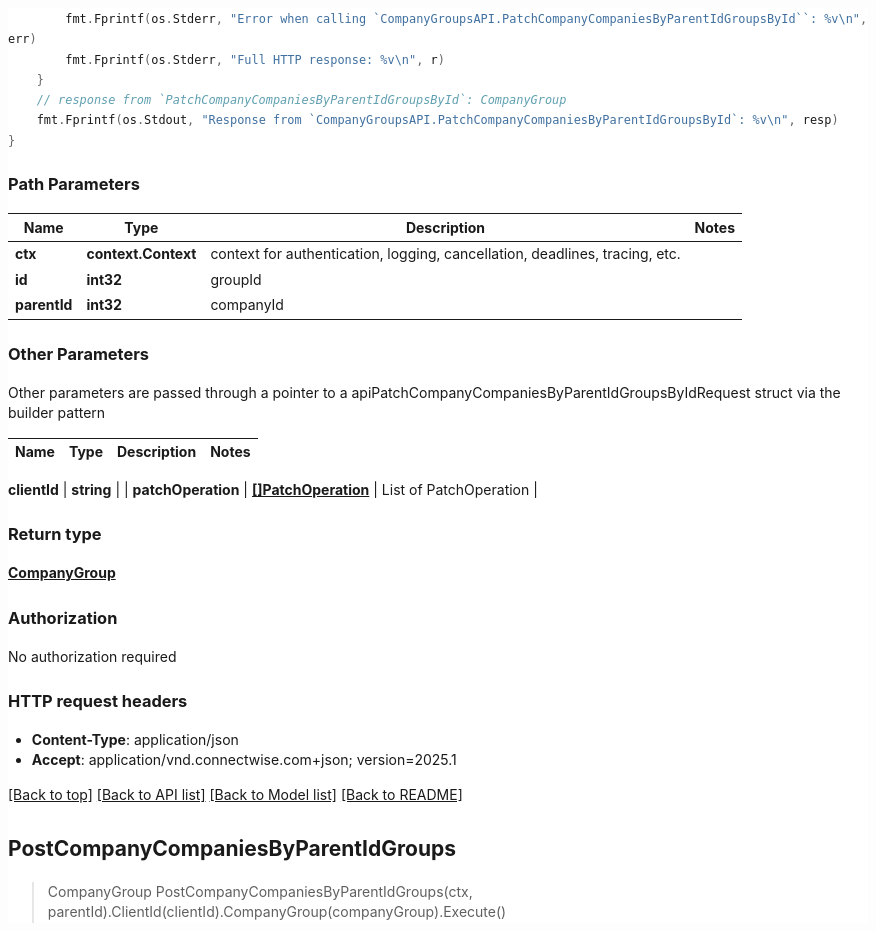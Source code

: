 ```go
		fmt.Fprintf(os.Stderr, "Error when calling `CompanyGroupsAPI.PatchCompanyCompaniesByParentIdGroupsById``: %v\n", err)
		fmt.Fprintf(os.Stderr, "Full HTTP response: %v\n", r)
	}
	// response from `PatchCompanyCompaniesByParentIdGroupsById`: CompanyGroup
	fmt.Fprintf(os.Stdout, "Response from `CompanyGroupsAPI.PatchCompanyCompaniesByParentIdGroupsById`: %v\n", resp)
}
```

### Path Parameters


Name | Type | Description  | Notes
------------- | ------------- | ------------- | -------------
**ctx** | **context.Context** | context for authentication, logging, cancellation, deadlines, tracing, etc.
**id** | **int32** | groupId | 
**parentId** | **int32** | companyId | 

### Other Parameters

Other parameters are passed through a pointer to a apiPatchCompanyCompaniesByParentIdGroupsByIdRequest struct via the builder pattern


Name | Type | Description  | Notes
------------- | ------------- | ------------- | -------------


 **clientId** | **string** |  | 
 **patchOperation** | [**[]PatchOperation**](PatchOperation.md) | List of PatchOperation | 

### Return type

[**CompanyGroup**](CompanyGroup.md)

### Authorization

No authorization required

### HTTP request headers

- **Content-Type**: application/json
- **Accept**: application/vnd.connectwise.com+json; version=2025.1

[[Back to top]](#) [[Back to API list]](../README.md#documentation-for-api-endpoints)
[[Back to Model list]](../README.md#documentation-for-models)
[[Back to README]](../README.md)


## PostCompanyCompaniesByParentIdGroups

> CompanyGroup PostCompanyCompaniesByParentIdGroups(ctx, parentId).ClientId(clientId).CompanyGroup(companyGroup).Execute()
